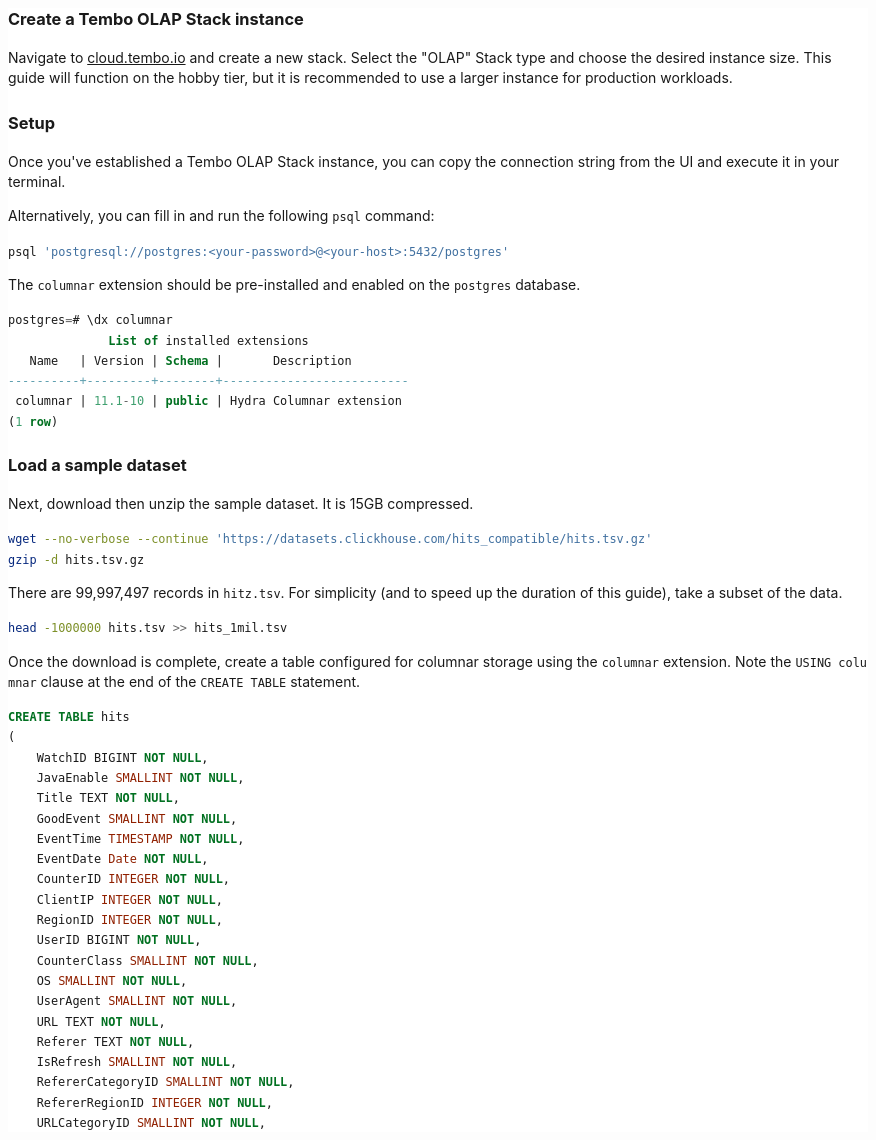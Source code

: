 ### Create a Tembo OLAP Stack instance

Navigate to [cloud.tembo.io](https://cloud.tembo.io) and create a new stack. Select the "OLAP" Stack type and choose the desired instance size. This guide will function on the hobby tier, but it is recommended to use a larger instance for production workloads.

### Setup

Once you've established a Tembo OLAP Stack instance, you can copy the connection string from the UI and execute it in your terminal.

Alternatively, you can fill in and run the following `psql` command:

```bash
psql 'postgresql://postgres:<your-password>@<your-host>:5432/postgres'
```

The `columnar` extension should be pre-installed and enabled on the `postgres` database.

```sql
postgres=# \dx columnar
              List of installed extensions
   Name   | Version | Schema |       Description
----------+---------+--------+--------------------------
 columnar | 11.1-10 | public | Hydra Columnar extension
(1 row)
```

### Load a sample dataset

Next, download then unzip the sample dataset. It is 15GB compressed.

```bash
wget --no-verbose --continue 'https://datasets.clickhouse.com/hits_compatible/hits.tsv.gz'
gzip -d hits.tsv.gz
```

There are 99,997,497 records in `hitz.tsv`.
For simplicity (and to speed up the duration of this guide), take a subset of the data.

```bash
head -1000000 hits.tsv >> hits_1mil.tsv
```

Once the download is complete, create a table configured for columnar storage using the `columnar` extension.
Note the `USING columnar` clause at the end of the `CREATE TABLE` statement.

```sql
CREATE TABLE hits
(
    WatchID BIGINT NOT NULL,
    JavaEnable SMALLINT NOT NULL,
    Title TEXT NOT NULL,
    GoodEvent SMALLINT NOT NULL,
    EventTime TIMESTAMP NOT NULL,
    EventDate Date NOT NULL,
    CounterID INTEGER NOT NULL,
    ClientIP INTEGER NOT NULL,
    RegionID INTEGER NOT NULL,
    UserID BIGINT NOT NULL,
    CounterClass SMALLINT NOT NULL,
    OS SMALLINT NOT NULL,
    UserAgent SMALLINT NOT NULL,
    URL TEXT NOT NULL,
    Referer TEXT NOT NULL,
    IsRefresh SMALLINT NOT NULL,
    RefererCategoryID SMALLINT NOT NULL,
    RefererRegionID INTEGER NOT NULL,
    URLCategoryID SMALLINT NOT NULL,
```
